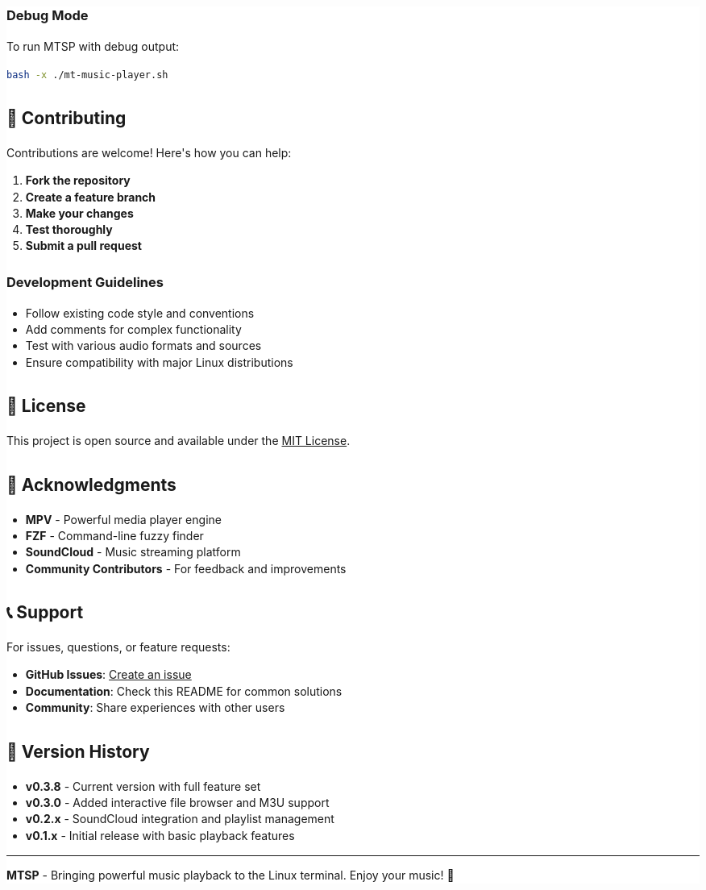 ### Debug Mode
To run MTSP with debug output:
```bash
bash -x ./mt-music-player.sh
```

## 🤝 Contributing

Contributions are welcome! Here's how you can help:

1. **Fork the repository**
2. **Create a feature branch**
3. **Make your changes**
4. **Test thoroughly**
5. **Submit a pull request**

### Development Guidelines
- Follow existing code style and conventions
- Add comments for complex functionality
- Test with various audio formats and sources
- Ensure compatibility with major Linux distributions

## 📝 License

This project is open source and available under the [MIT License](LICENSE).

## 🙏 Acknowledgments

- **MPV** - Powerful media player engine
- **FZF** - Command-line fuzzy finder
- **SoundCloud** - Music streaming platform
- **Community Contributors** - For feedback and improvements

## 📞 Support

For issues, questions, or feature requests:
- **GitHub Issues**: [Create an issue](https://github.com/almezali/mtsp-0.3.0/issues)
- **Documentation**: Check this README for common solutions
- **Community**: Share experiences with other users

## 🔄 Version History

- **v0.3.8** - Current version with full feature set
- **v0.3.0** - Added interactive file browser and M3U support
- **v0.2.x** - SoundCloud integration and playlist management
- **v0.1.x** - Initial release with basic playback features

---

**MTSP** - Bringing powerful music playback to the Linux terminal. Enjoy your music! 🎵
